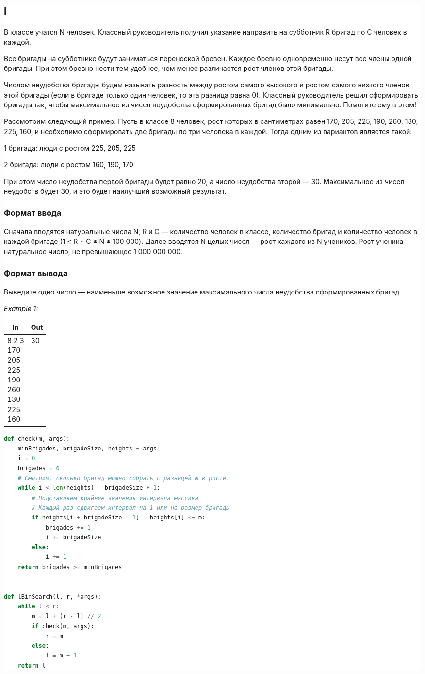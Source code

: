## I

В классе учатся N человек. Классный руководитель получил указание направить на субботник R бригад по С человек в каждой.

Все бригады на субботнике будут заниматься переноской бревен. Каждое бревно одновременно несут все члены одной бригады. При этом бревно нести тем удобнее, чем менее различается рост членов этой бригады.

Числом неудобства бригады будем называть разность между ростом самого высокого и ростом самого низкого членов этой бригады (если в бригаде только один человек, то эта разница равна 0). Классный руководитель решил сформировать бригады так, чтобы максимальное из чисел неудобства сформированных бригад было минимально. Помогите ему в этом!

Рассмотрим следующий пример. Пусть в классе 8 человек, рост которых в сантиметрах равен 170, 205, 225, 190, 260, 130, 225, 160, и необходимо сформировать две бригады по три человека в каждой. Тогда одним из вариантов является такой:

1 бригада: люди с ростом 225, 205, 225

2 бригада: люди с ростом 160, 190, 170

При этом число неудобства первой бригады будет равно 20, а число неудобства второй — 30. Максимальное из чисел неудобств будет 30, и это будет наилучший возможный результат.

### Формат ввода

Сначала вводятся натуральные числа N, R и C — количество человек в классе, количество бригад и количество человек в каждой бригаде (1 ≤ R * C ≤ N ≤ 100 000). Далее вводятся N целых чисел — рост каждого из N учеников. Рост ученика — натуральное число, не превышающее 1 000 000 000. 

### Формат вывода

Выведите одно число — наименьше возможное значение максимального числа неудобства сформированных бригад.

<i>Example 1:</i>

| In | Out |
|----|-----|
| 8 2 3<br>170<br>205<br>225<br>190<br>260<br>130<br>225<br>160 | 30 |

```python
def check(m, args):
    minBrigades, brigadeSize, heights = args
    i = 0
    brigades = 0
    # Смотрим, сколько бригад можно собрать с разницей m в росте. 
    while i < len(heights) - brigadeSize + 1:
        # Подставляем крайние значения интервала массива
        # Каждый раз сдвигаем интервал на 1 или на размер бригады
        if heights[i + brigadeSize - 1] - heights[i] <= m:
            brigades += 1
            i += brigadeSize
        else:
            i += 1
    return brigades >= minBrigades


def lBinSearch(l, r, *args):
    while l < r:
        m = l + (r - l) // 2
        if check(m, args):
            r = m
        else:
            l = m + 1
    return l
```